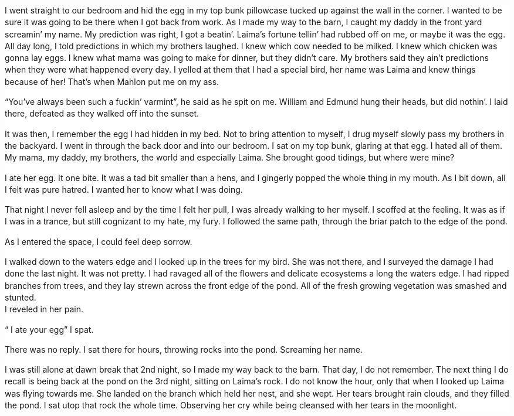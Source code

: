 


I went straight to our bedroom and hid the egg in my top bunk pillowcase tucked up against the wall in the corner. I wanted to be sure it was going to be there when I got back from work. As I made my way to the barn, I caught my daddy in the front yard screamin’ my name. My prediction was right, I got a beatin’. Laima’s fortune tellin’ had rubbed off on me, or maybe it was the egg. All day long, I told predictions in which my brothers laughed. I knew which cow needed to be milked. I knew which chicken was gonna lay eggs. I knew what mama was going to make for dinner, but they didn’t care. My brothers said they ain’t predictions when they were what happened every day. I yelled at them that I had a special bird, her name was Laima and knew things because of her! That’s when Mahlon put me on my ass. 




“You’ve always been such a fuckin’ varmint”, he said as he spit on me. William and Edmund hung their heads, but did nothin’.
I laid there, defeated as they walked off into the sunset. 




It was then, I remember the egg I had hidden in my bed. Not to bring attention to myself, I drug myself slowly pass my brothers in the backyard. I went in through the back door and into our bedroom. I sat on my top bunk, glaring at that egg. I hated all of them. My mama, my daddy, my brothers, the world and especially Laima.  She brought good tidings, but where were mine? 



I ate her egg. It one bite. It was a tad bit smaller than a hens, and I gingerly popped the whole thing in my mouth. As I bit down, all I felt was pure hatred. I wanted her to know what I was doing.  



That night I never fell asleep and by the time I felt her pull, I was already walking to her myself.  I scoffed at the feeling. It was as if I was in a trance, but still cognizant to my hate, my fury. 
I followed the same path, through the briar patch to the edge of the pond. 



As I entered the space, I could feel deep sorrow. 



I walked down to the waters edge and I looked up in the trees for my bird.  She was not there, and I surveyed the damage I had done the last night. It was not pretty. I had ravaged all of the flowers and delicate ecosystems a long the waters edge.  I had ripped branches from trees, and they lay strewn across the front edge of the pond. All of the fresh growing vegetation was smashed and stunted.  
I reveled in her pain. 



“ I ate your egg” I spat. 



There was no reply. I sat there for hours, throwing rocks into the pond. Screaming her name. 




I was still  alone at dawn break that 2nd night, so I made my way back to the barn. That day, I do not remember. The next thing I do recall is being back at the pond on the 3rd night, sitting on Laima’s rock. I do not know the hour, only that when I looked up Laima was flying towards me. She landed on the branch which held her nest, and she wept. Her tears brought  rain clouds, and they filled the pond. I sat utop that rock the whole time. Observing her cry while being cleansed with her tears in the moonlight. 
